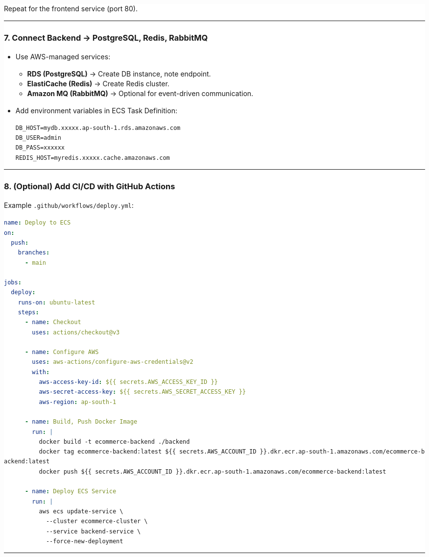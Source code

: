 Repeat for the frontend service (port 80).

---

### **7. Connect Backend → PostgreSQL, Redis, RabbitMQ**

- Use AWS-managed services:

  - **RDS (PostgreSQL)** → Create DB instance, note endpoint.
  - **ElastiCache (Redis)** → Create Redis cluster.
  - **Amazon MQ (RabbitMQ)** → Optional for event-driven communication.

- Add environment variables in ECS Task Definition:

  ```env
  DB_HOST=mydb.xxxxx.ap-south-1.rds.amazonaws.com
  DB_USER=admin
  DB_PASS=xxxxxx
  REDIS_HOST=myredis.xxxxx.cache.amazonaws.com
  ```

---

### **8. (Optional) Add CI/CD with GitHub Actions**

Example `.github/workflows/deploy.yml`:

```yaml
name: Deploy to ECS
on:
  push:
    branches:
      - main

jobs:
  deploy:
    runs-on: ubuntu-latest
    steps:
      - name: Checkout
        uses: actions/checkout@v3

      - name: Configure AWS
        uses: aws-actions/configure-aws-credentials@v2
        with:
          aws-access-key-id: ${{ secrets.AWS_ACCESS_KEY_ID }}
          aws-secret-access-key: ${{ secrets.AWS_SECRET_ACCESS_KEY }}
          aws-region: ap-south-1

      - name: Build, Push Docker Image
        run: |
          docker build -t ecommerce-backend ./backend
          docker tag ecommerce-backend:latest ${{ secrets.AWS_ACCOUNT_ID }}.dkr.ecr.ap-south-1.amazonaws.com/ecommerce-backend:latest
          docker push ${{ secrets.AWS_ACCOUNT_ID }}.dkr.ecr.ap-south-1.amazonaws.com/ecommerce-backend:latest

      - name: Deploy ECS Service
        run: |
          aws ecs update-service \
            --cluster ecommerce-cluster \
            --service backend-service \
            --force-new-deployment
```

---